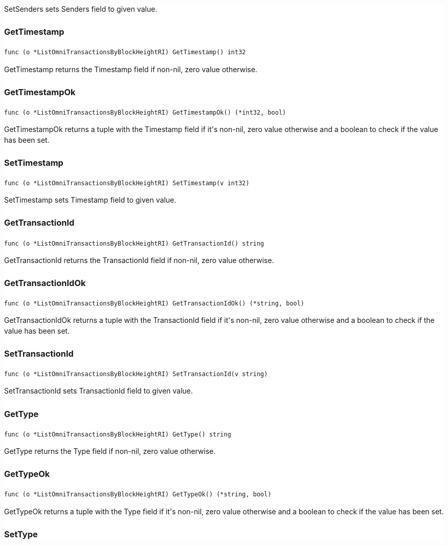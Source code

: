 SetSenders sets Senders field to given value.


### GetTimestamp

`func (o *ListOmniTransactionsByBlockHeightRI) GetTimestamp() int32`

GetTimestamp returns the Timestamp field if non-nil, zero value otherwise.

### GetTimestampOk

`func (o *ListOmniTransactionsByBlockHeightRI) GetTimestampOk() (*int32, bool)`

GetTimestampOk returns a tuple with the Timestamp field if it's non-nil, zero value otherwise
and a boolean to check if the value has been set.

### SetTimestamp

`func (o *ListOmniTransactionsByBlockHeightRI) SetTimestamp(v int32)`

SetTimestamp sets Timestamp field to given value.


### GetTransactionId

`func (o *ListOmniTransactionsByBlockHeightRI) GetTransactionId() string`

GetTransactionId returns the TransactionId field if non-nil, zero value otherwise.

### GetTransactionIdOk

`func (o *ListOmniTransactionsByBlockHeightRI) GetTransactionIdOk() (*string, bool)`

GetTransactionIdOk returns a tuple with the TransactionId field if it's non-nil, zero value otherwise
and a boolean to check if the value has been set.

### SetTransactionId

`func (o *ListOmniTransactionsByBlockHeightRI) SetTransactionId(v string)`

SetTransactionId sets TransactionId field to given value.


### GetType

`func (o *ListOmniTransactionsByBlockHeightRI) GetType() string`

GetType returns the Type field if non-nil, zero value otherwise.

### GetTypeOk

`func (o *ListOmniTransactionsByBlockHeightRI) GetTypeOk() (*string, bool)`

GetTypeOk returns a tuple with the Type field if it's non-nil, zero value otherwise
and a boolean to check if the value has been set.

### SetType
